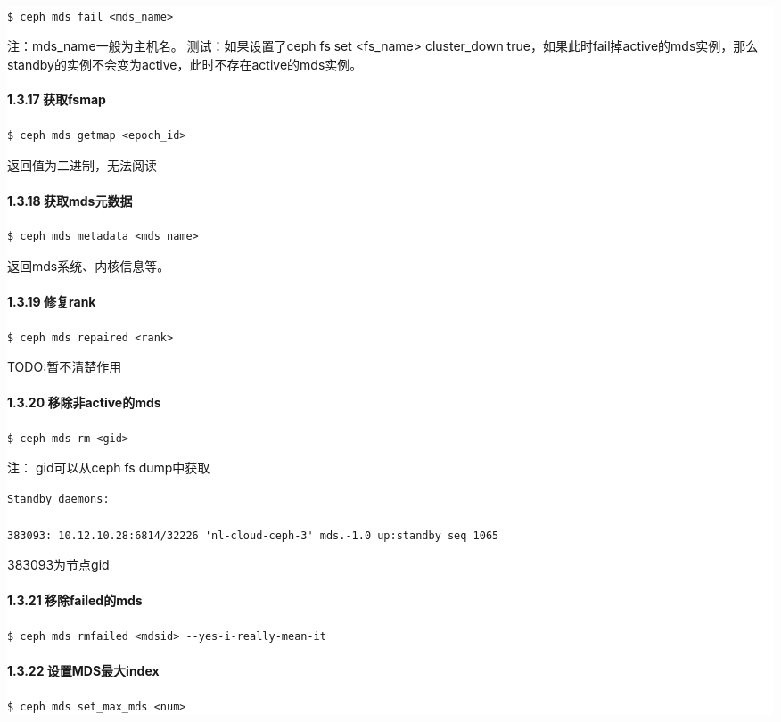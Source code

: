 ```
$ ceph mds fail <mds_name>
```

注：mds_name一般为主机名。
测试：如果设置了ceph fs set <fs_name> cluster_down true，如果此时fail掉active的mds实例，那么standby的实例不会变为active，此时不存在active的mds实例。

#### 1.3.17 获取fsmap

```
$ ceph mds getmap <epoch_id>
```

返回值为二进制，无法阅读

#### 1.3.18 获取mds元数据

```
$ ceph mds metadata <mds_name>
```

返回mds系统、内核信息等。

#### 1.3.19 修复rank

```
$ ceph mds repaired <rank>
```

TODO:暂不清楚作用

#### 1.3.20 移除非active的mds

```
$ ceph mds rm <gid>
```

注：
gid可以从ceph fs dump中获取

```
Standby daemons:
 
383093: 10.12.10.28:6814/32226 'nl-cloud-ceph-3' mds.-1.0 up:standby seq 1065
```

383093为节点gid

#### 1.3.21 移除failed的mds

```
$ ceph mds rmfailed <mdsid> --yes-i-really-mean-it
```

#### 1.3.22 设置MDS最大index

```
$ ceph mds set_max_mds <num>
```
